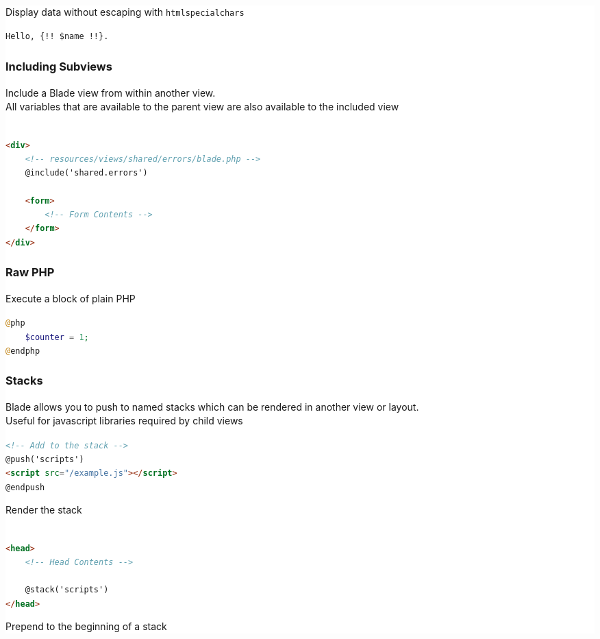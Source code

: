 Display data without escaping with `htmlspecialchars`

```html
Hello, {!! $name !!}.
```

### Including Subviews

Include a Blade view from within another view.  
All variables that are available to the parent view are also available to the included view

```html

<div>
    <!-- resources/views/shared/errors/blade.php -->
    @include('shared.errors')

    <form>
        <!-- Form Contents -->
    </form>
</div>
```

### Raw PHP

Execute a block of plain PHP

```php
@php
    $counter = 1;
@endphp
```

### Stacks

Blade allows you to push to named stacks which can be rendered in another view or layout.  
Useful for javascript libraries required by child views

```html
<!-- Add to the stack -->
@push('scripts')
<script src="/example.js"></script>
@endpush
```

Render the stack

```html

<head>
    <!-- Head Contents -->

    @stack('scripts')
</head>
```

Prepend to the beginning of a stack
